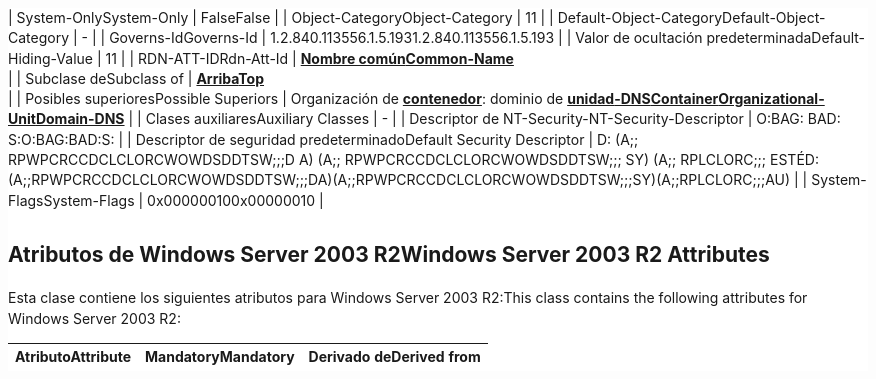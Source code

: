 | <span data-ttu-id="320c4-434">System-Only</span><span class="sxs-lookup"><span data-stu-id="320c4-434">System-Only</span></span>                 | <span data-ttu-id="320c4-435">False</span><span class="sxs-lookup"><span data-stu-id="320c4-435">False</span></span>                                                                                                                |
| <span data-ttu-id="320c4-436">Object-Category</span><span class="sxs-lookup"><span data-stu-id="320c4-436">Object-Category</span></span>             | <span data-ttu-id="320c4-437">1</span><span class="sxs-lookup"><span data-stu-id="320c4-437">1</span></span>                                                                                                                    |
| <span data-ttu-id="320c4-438">Default-Object-Category</span><span class="sxs-lookup"><span data-stu-id="320c4-438">Default-Object-Category</span></span>     | \-                                                                                                                   |
| <span data-ttu-id="320c4-439">Governs-Id</span><span class="sxs-lookup"><span data-stu-id="320c4-439">Governs-Id</span></span>                  | <span data-ttu-id="320c4-440">1.2.840.113556.1.5.193</span><span class="sxs-lookup"><span data-stu-id="320c4-440">1.2.840.113556.1.5.193</span></span>                                                                                               |
| <span data-ttu-id="320c4-441">Valor de ocultación predeterminada</span><span class="sxs-lookup"><span data-stu-id="320c4-441">Default-Hiding-Value</span></span>        | <span data-ttu-id="320c4-442">1</span><span class="sxs-lookup"><span data-stu-id="320c4-442">1</span></span>                                                                                                                    |
| <span data-ttu-id="320c4-443">RDN-ATT-ID</span><span class="sxs-lookup"><span data-stu-id="320c4-443">Rdn-Att-Id</span></span>                  | [<span data-ttu-id="320c4-444">**Nombre común**</span><span class="sxs-lookup"><span data-stu-id="320c4-444">**Common-Name**</span></span>](a-cn.md)<br/>                                                                               |
| <span data-ttu-id="320c4-445">Subclase de</span><span class="sxs-lookup"><span data-stu-id="320c4-445">Subclass of</span></span>                 | [<span data-ttu-id="320c4-446">**Arriba**</span><span class="sxs-lookup"><span data-stu-id="320c4-446">**Top**</span></span>](c-top.md)<br/>                                                                                      |
| <span data-ttu-id="320c4-447">Posibles superiores</span><span class="sxs-lookup"><span data-stu-id="320c4-447">Possible Superiors</span></span>          | <span data-ttu-id="320c4-448">Organización de [**contenedor**](c-container.md): dominio de [**unidad**](c-organizationalunit.md)[**-DNS**](c-domaindns.md)</span><span class="sxs-lookup"><span data-stu-id="320c4-448">[**Container**](c-container.md)[**Organizational-Unit**](c-organizationalunit.md)[**Domain-DNS**](c-domaindns.md)</span></span> |
| <span data-ttu-id="320c4-449">Clases auxiliares</span><span class="sxs-lookup"><span data-stu-id="320c4-449">Auxiliary Classes</span></span>           | \-                                                                                                                   |
| <span data-ttu-id="320c4-450">Descriptor de NT-Security-</span><span class="sxs-lookup"><span data-stu-id="320c4-450">NT-Security-Descriptor</span></span>      | <span data-ttu-id="320c4-451">O:BAG: BAD: S:</span><span class="sxs-lookup"><span data-stu-id="320c4-451">O:BAG:BAD:S:</span></span>                                                                                                         |
| <span data-ttu-id="320c4-452">Descriptor de seguridad predeterminado</span><span class="sxs-lookup"><span data-stu-id="320c4-452">Default Security Descriptor</span></span> | <span data-ttu-id="320c4-453">D: (A;; RPWPCRCCDCLCLORCWOWDSDDTSW;;;D A) (A;; RPWPCRCCDCLCLORCWOWDSDDTSW;;; SY) (A;; RPLCLORC;;; ESTÉ</span><span class="sxs-lookup"><span data-stu-id="320c4-453">D:(A;;RPWPCRCCDCLCLORCWOWDSDDTSW;;;DA)(A;;RPWPCRCCDCLCLORCWOWDSDDTSW;;;SY)(A;;RPLCLORC;;;AU)</span></span>                         |
| <span data-ttu-id="320c4-454">System-Flags</span><span class="sxs-lookup"><span data-stu-id="320c4-454">System-Flags</span></span>                | <span data-ttu-id="320c4-455">0x00000010</span><span class="sxs-lookup"><span data-stu-id="320c4-455">0x00000010</span></span>                                                                                                           |



## <a name="windows-server-2003-r2-attributes"></a><span data-ttu-id="320c4-456">Atributos de Windows Server 2003 R2</span><span class="sxs-lookup"><span data-stu-id="320c4-456">Windows Server 2003 R2 Attributes</span></span>

<span data-ttu-id="320c4-457">Esta clase contiene los siguientes atributos para Windows Server 2003 R2:</span><span class="sxs-lookup"><span data-stu-id="320c4-457">This class contains the following attributes for Windows Server 2003 R2:</span></span>



| <span data-ttu-id="320c4-458">Atributo</span><span class="sxs-lookup"><span data-stu-id="320c4-458">Attribute</span></span>                                                                   | <span data-ttu-id="320c4-459">Mandatory</span><span class="sxs-lookup"><span data-stu-id="320c4-459">Mandatory</span></span> | <span data-ttu-id="320c4-460">Derivado de</span><span class="sxs-lookup"><span data-stu-id="320c4-460">Derived from</span></span>                    |
|-----------------------------------------------------------------------------|-----------|---------------------------------|